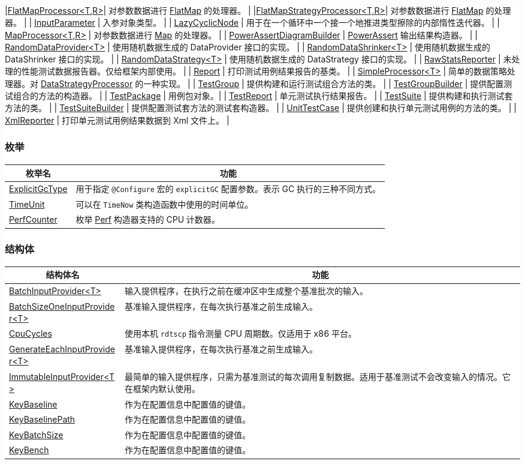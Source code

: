 |[FlatMapProcessor\<T,R>](./unittest_package_api/unittest_package_classes.md#class-flatmapprocessortr)| 对参数数据进行 [FlatMap](../collection/collection_package_api/collection_package_function.md#func-flatmapt-r-t---iterabler) 的处理器。 |
|[FlatMapStrategyProcessor\<T,R>](./unittest_package_api/unittest_package_classes.md#class-flatmapstrategyprocessortr)| 对参数数据进行 [FlatMap](../collection/collection_package_api/collection_package_function.md#func-flatmapt-r-t---iterabler) 的处理器。 |
| [InputParameter](./unittest_package_api/unittest_package_classes.md#class-inputparameter) | 入参对象类型。 |
| [LazyCyclicNode](./unittest_package_api/unittest_package_classes.md#class-lazycyclicnode) | 用于在一个循环中一个接一个地推进类型擦除的内部惰性迭代器。 |
| [MapProcessor\<T,R>](./unittest_package_api/unittest_package_classes.md#class-mapprocessortr) | 对参数数据进行 [Map](../collection/collection_package_api/collection_package_function.md#func-mapt-rt---r) 的处理器。 |
| [PowerAssertDiagramBuilder](./unittest_package_api/unittest_package_classes.md#class-powerassertdiagrambuilder) | [PowerAssert](../unittest_testmacro/unittest_testmacro_package_api/unittest_testmacro_package_macros.md#powerassert-宏) 输出结果构造器。 |
| [RandomDataProvider\<T>](./unittest_package_api/unittest_package_classes.md#class-randomdataprovidert) | 使用随机数据生成的 DataProvider 接口的实现。 |
| [RandomDataShrinker\<T>](./unittest_package_api/unittest_package_classes.md#class-randomdatashrinkert) | 使用随机数据生成的 DataShrinker 接口的实现。 |
| [RandomDataStrategy\<T>](./unittest_package_api/unittest_package_classes.md#class-randomdatastrategyt) | 使用随机数据生成的 DataStrategy 接口的实现。 |
| [RawStatsReporter](./unittest_package_api/unittest_package_classes.md#class-rawstatsreporter) | 未处理的性能测试数据报告器。仅给框架内部使用。 |
| [Report](./unittest_package_api/unittest_package_classes.md#class-report) | 打印测试用例结果报告的基类。 |
| [SimpleProcessor\<T>](./unittest_package_api/unittest_package_classes.md#class-simpleprocessort) | 简单的数据策略处理器。对 [DataStrategyProcessor](./unittest_package_api/unittest_package_classes.md#class-datastrategyprocessort) 的一种实现。 |
| [TestGroup](./unittest_package_api/unittest_package_classes.md#class-testgroup) | 提供构建和运行测试组合方法的类。 |
| [TestGroupBuilder](./unittest_package_api/unittest_package_classes.md#class-testgroupbuilder) | 提供配置测试组合的方法的构造器。 |
| [TestPackage](./unittest_package_api/unittest_package_classes.md#class-testpackage) | 用例包对象。|
| [TestReport](./unittest_package_api/unittest_package_classes.md#class-testreport) | 单元测试执行结果报告。 |
| [TestSuite](./unittest_package_api/unittest_package_classes.md#class-testsuite) | 提供构建和执行测试套方法的类。 |
| [TestSuiteBuilder](./unittest_package_api/unittest_package_classes.md#class-testsuitebuilder) | 提供配置测试套方法的测试套构造器。 |
| [UnitTestCase](./unittest_package_api/unittest_package_classes.md#class-unittestcase) | 提供创建和执行单元测试用例的方法的类。 |
| [XmlReporter](./unittest_package_api/unittest_package_classes.md#class-xmlreporter) | 打印单元测试用例结果数据到 Xml 文件上。 |

### 枚举

|              枚举名          |           功能           |
| --------------------------- | ------------------------ |
| [ExplicitGcType](./unittest_package_api/unittest_package_enums.md#enum-explicitgctype) | 用于指定 `@Configure` 宏的 `explicitGC` 配置参数。表示 GC 执行的三种不同方式。 |
| [TimeUnit](./unittest_package_api/unittest_package_enums.md#enum-timeunit) | 可以在 `TimeNow` 类构造函数中使用的时间单位。 |
| [PerfCounter](./unittest_package_api/unittest_package_enums.md#enum-perfcounter) | 枚举 [Perf](./unittest_package_api/unittest_package_structs.md#struct-perf) 构造器支持的 CPU 计数器。|

### 结构体

|              结构体名          |           功能           |
| --------------------------- | ------------------------ |
| [BatchInputProvider\<T>](./unittest_package_api/unittest_package_structs.md#struct-batchinputprovidert) | 输入提供程序，在执行之前在缓冲区中生成整个基准批次的输入。 |
| [BatchSizeOneInputProvider\<T>](./unittest_package_api/unittest_package_structs.md#struct-batchsizeoneinputprovidert) | 基准输入提供程序，在每次执行基准之前生成输入。 |
| [CpuCycles](./unittest_package_api/unittest_package_structs.md#struct-cpucycles) | 使用本机 `rdtscp` 指令测量 CPU 周期数。仅适用于 x86 平台。 |
| [GenerateEachInputProvider\<T>](./unittest_package_api/unittest_package_structs.md#struct-generateeachinputprovidert) | 基准输入提供程序，在每次执行基准之前生成输入。 |
| [ImmutableInputProvider\<T>](./unittest_package_api/unittest_package_structs.md#struct-immutableinputprovidert) | 最简单的输入提供程序，只需为基准测试的每次调用复制数据。适用于基准测试不会改变输入的情况。它在框架内默认使用。 |
| [KeyBaseline](./unittest_package_api/unittest_package_structs.md#struct-keybaseline) | 作为在配置信息中配置值的键值。 |
| [KeyBaselinePath](./unittest_package_api/unittest_package_structs.md#struct-KeyBaselinePath) | 作为在配置信息中配置值的键值。 |
| [KeyBatchSize](./unittest_package_api/unittest_package_structs.md#struct-KeyBatchSize) | 作为在配置信息中配置值的键值。 |
| [KeyBench](./unittest_package_api/unittest_package_structs.md#struct-KeyBench) | 作为在配置信息中配置值的键值。 |